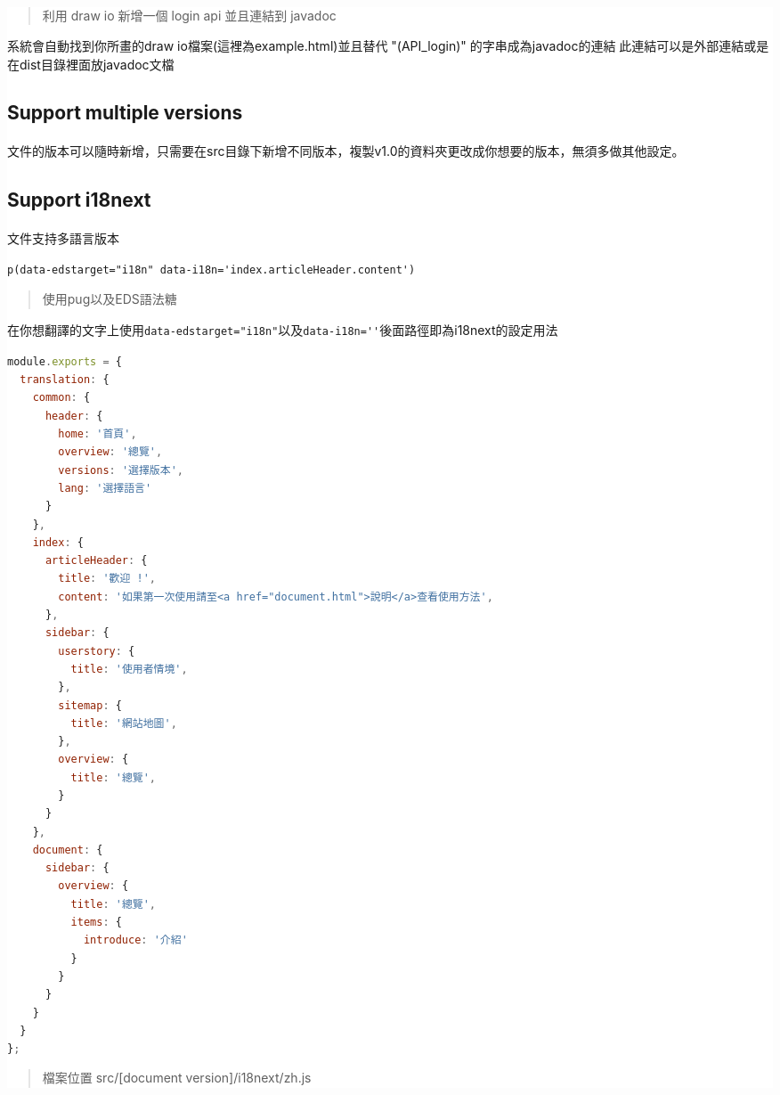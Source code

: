 ```javascript
```
> 利用 draw io 新增一個 login api 並且連結到 javadoc

系統會自動找到你所畫的draw io檔案(這裡為example.html)並且替代 "(API_login)" 的字串成為javadoc的連結
此連結可以是外部連結或是在dist目錄裡面放javadoc文檔

## Support multiple versions
文件的版本可以隨時新增，只需要在src目錄下新增不同版本，複製v1.0的資料夾更改成你想要的版本，無須多做其他設定。

## Support i18next
文件支持多語言版本
```html
p(data-edstarget="i18n" data-i18n='index.articleHeader.content')
```

> 使用pug以及EDS語法糖

在你想翻譯的文字上使用`data-edstarget="i18n"`以及`data-i18n=''`後面路徑即為i18next的設定用法

```javascript
module.exports = {
  translation: {
    common: {
      header: {
        home: '首頁',
        overview: '總覽',
        versions: '選擇版本',
        lang: '選擇語言'
      }
    },
    index: {
      articleHeader: {
        title: '歡迎 !',
        content: '如果第一次使用請至<a href="document.html">說明</a>查看使用方法',
      },
      sidebar: {
        userstory: {
          title: '使用者情境',
        },
        sitemap: {
          title: '網站地圖',
        },
        overview: {
          title: '總覽',
        }
      }
    },
    document: {
      sidebar: {
        overview: {
          title: '總覽',
          items: {
            introduce: '介紹'
          }
        }
      }
    }
  }
};
```
> 檔案位置 src/[document version]/i18next/zh.js
